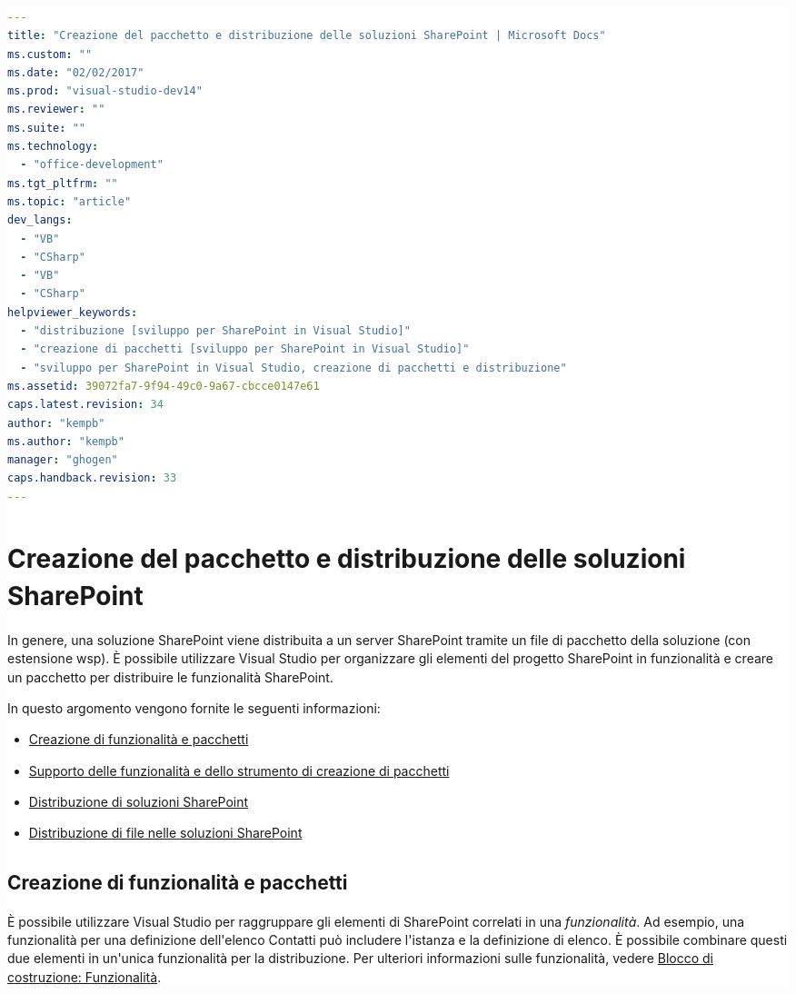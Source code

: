 ```yaml
---
title: "Creazione del pacchetto e distribuzione delle soluzioni SharePoint | Microsoft Docs"
ms.custom: ""
ms.date: "02/02/2017"
ms.prod: "visual-studio-dev14"
ms.reviewer: ""
ms.suite: ""
ms.technology: 
  - "office-development"
ms.tgt_pltfrm: ""
ms.topic: "article"
dev_langs: 
  - "VB"
  - "CSharp"
  - "VB"
  - "CSharp"
helpviewer_keywords: 
  - "distribuzione [sviluppo per SharePoint in Visual Studio]"
  - "creazione di pacchetti [sviluppo per SharePoint in Visual Studio]"
  - "sviluppo per SharePoint in Visual Studio, creazione di pacchetti e distribuzione"
ms.assetid: 39072fa7-9f94-49c0-9a67-cbcce0147e61
caps.latest.revision: 34
author: "kempb"
ms.author: "kempb"
manager: "ghogen"
caps.handback.revision: 33
---
```

# Creazione del pacchetto e distribuzione delle soluzioni SharePoint
  In genere, una soluzione SharePoint viene distribuita a un server SharePoint tramite un file di pacchetto della soluzione \(con estensione wsp\).  È possibile utilizzare Visual Studio per organizzare gli elementi del progetto SharePoint in funzionalità e creare un pacchetto per distribuire le funzionalità SharePoint.  
  
 In questo argomento vengono fornite le seguenti informazioni:  
  
-   [Creazione di funzionalità e pacchetti](#Creating)  
  
-   [Supporto delle funzionalità e dello strumento di creazione di pacchetti](#Tools)  
  
-   [Distribuzione di soluzioni SharePoint](#Deploying)  
  
-   [Distribuzione di file nelle soluzioni SharePoint](#DeployingFiles)  
  
##  <a name="Creating"></a> Creazione di funzionalità e pacchetti  
 È possibile utilizzare Visual Studio per raggruppare gli elementi di SharePoint correlati in una *funzionalità*.  Ad esempio, una funzionalità per una definizione dell'elenco Contatti può includere l'istanza e la definizione di elenco.  È possibile combinare questi due elementi in un'unica funzionalità per la distribuzione.  Per ulteriori informazioni sulle funzionalità, vedere [Blocco di costruzione: Funzionalità](http://go.microsoft.com/fwlink/?LinkID=169183).  
  